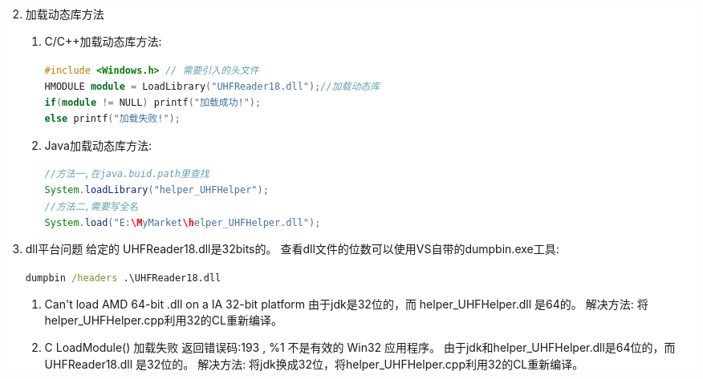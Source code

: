 2. 加载动态库方法
	1. C/C++加载动态库方法:
		```C++
		#include <Windows.h> // 需要引入的头文件
		HMODULE module = LoadLibrary("UHFReader18.dll");//加载动态库
		if(module != NULL) printf("加载成功!");
		else printf("加载失败!");
		```
	2. Java加载动态库方法:
		```java
		//方法一,在java.buid.path里查找
		System.loadLibrary("helper_UHFHelper");
		//方法二,需要写全名
		System.load("E:\MyMarket\helper_UHFHelper.dll");
		```

3. dll平台问题
	给定的 UHFReader18.dll是32bits的。
	查看dll文件的位数可以使用VS自带的dumpbin.exe工具:
	```cmd
	dumpbin /headers .\UHFReader18.dll
	```
	1. Can't load AMD 64-bit .dll on a IA 32-bit platform
		由于jdk是32位的，而 helper_UHFHelper.dll 是64的。
		解决方法: 将helper_UHFHelper.cpp利用32的CL重新编译。
		
	2. C LoadModule() 加载失败
		返回错误码:193 , %1 不是有效的 Win32 应用程序。
		由于jdk和helper_UHFHelper.dll是64位的，而 UHFReader18.dll 是32位的。
		解决方法: 将jdk换成32位，将helper_UHFHelper.cpp利用32的CL重新编译。
		